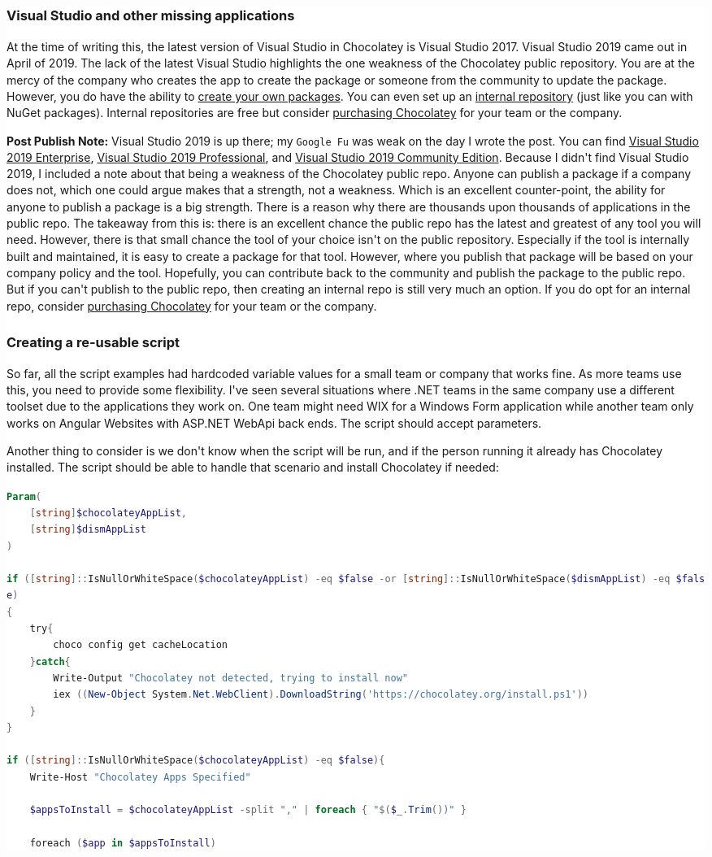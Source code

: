 
### Visual Studio and other missing applications

At the time of writing this, the latest version of Visual Studio in Chocolatey is Visual Studio 2017. Visual Studio 2019 came out in April of 2019. The lack of the latest Visual Studio highlights the one weakness of the Chocolatey public repository. You are at the mercy of the company who creates the app to create the package or someone from the community to update the package. However, you do have the ability to [create your own packages](https://chocolatey.org/docs/create-packages). You can even set up an [internal repository](https://chocolatey.org/docs/how-to-host-feed) (just like you can with NuGet packages). Internal repositories are free but consider [purchasing Chocolatey](https://chocolatey.org/pricing) for your team or the company. 

**Post Publish Note:** Visual Studio 2019 is up there; my `Google Fu` was weak on the day I wrote the post.  You can find [Visual Studio 2019 Enterprise](https://chocolatey.org/packages/visualstudio2019enterprise), [Visual Studio 2019 Professional](https://chocolatey.org/packages/visualstudio2019professional), and [Visual Studio 2019 Community Edition](https://chocolatey.org/packages/visualstudio2019community).  Because I didn't find Visual Studio 2019, I included a note about that being a weakness of the Chocolatey public repo.  Anyone can publish a package if a company does not, which one could argue makes that a strength, not a weakness.  Which is an excellent counter-point, the ability for anyone to publish a package is a big strength.  There is a reason why there are thousands upon thousands of applications in the public repo.  The takeaway from this is: there is an excellent chance the public repo has the latest and greatest of any tool you will need.  However, there is that small chance the tool of your choice isn't on the public repository.  Especially if the tool is internally built and maintained, it is easy to create a package for that tool.  However, where you publish that package will be based on your company policy and the tool.  Hopefully, you can contribute back to the community and publish the package to the public repo.  But if you can't publish to the public repo, then creating an internal repo is still very much an option.  If you do opt for an internal repo, consider [purchasing Chocolatey](https://chocolatey.org/pricing) for your team or the company.

### Creating a re-usable script

So far, all the script examples had hardcoded variable values for a small team or company that works fine. As more teams use this, you need to provide some flexibility. I've seen several situations where .NET teams in the same company use a different toolset due to the applications they work on. One team might need WIX for a Windows Form application while another team only works on Angular Websites with ASP.NET WebApi back ends. The script should accept parameters.

Another thing to consider is we don't know when the script will be run, and if the person running it already has Chocolatey installed. The script should be able to handle that scenario and install Chocolatey if needed:

```PowerShell
Param(  
    [string]$chocolateyAppList,
    [string]$dismAppList    
)

if ([string]::IsNullOrWhiteSpace($chocolateyAppList) -eq $false -or [string]::IsNullOrWhiteSpace($dismAppList) -eq $false)
{
    try{
        choco config get cacheLocation
    }catch{
        Write-Output "Chocolatey not detected, trying to install now"
        iex ((New-Object System.Net.WebClient).DownloadString('https://chocolatey.org/install.ps1'))
    }
}

if ([string]::IsNullOrWhiteSpace($chocolateyAppList) -eq $false){   
    Write-Host "Chocolatey Apps Specified"  
    
    $appsToInstall = $chocolateyAppList -split "," | foreach { "$($_.Trim())" }

    foreach ($app in $appsToInstall)
```